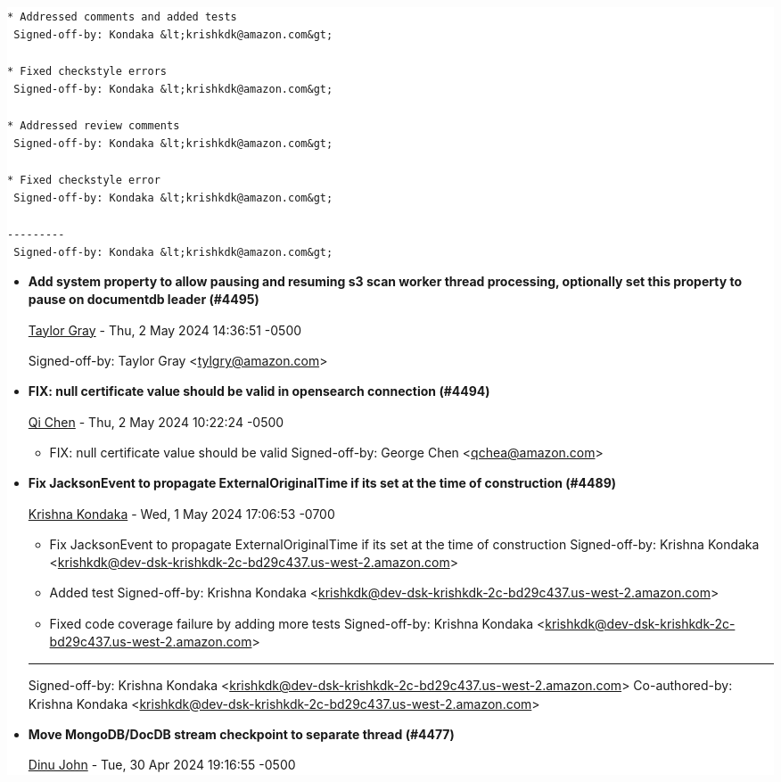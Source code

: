     * Addressed comments and added tests
     Signed-off-by: Kondaka &lt;krishkdk@amazon.com&gt;
    
    * Fixed checkstyle errors
     Signed-off-by: Kondaka &lt;krishkdk@amazon.com&gt;
    
    * Addressed review comments
     Signed-off-by: Kondaka &lt;krishkdk@amazon.com&gt;
    
    * Fixed checkstyle error
     Signed-off-by: Kondaka &lt;krishkdk@amazon.com&gt;
    
    ---------
     Signed-off-by: Kondaka &lt;krishkdk@amazon.com&gt;

* __Add system property to allow pausing and resuming s3 scan worker thread processing, optionally set this property to pause on documentdb leader (#4495)__

    [Taylor Gray](mailto:tylgry@amazon.com) - Thu, 2 May 2024 14:36:51 -0500
    
    
    Signed-off-by: Taylor Gray &lt;tylgry@amazon.com&gt;

* __FIX: null certificate value should be valid in opensearch connection (#4494)__

    [Qi Chen](mailto:qchea@amazon.com) - Thu, 2 May 2024 10:22:24 -0500
    
    
    * FIX: null certificate value should be valid
     Signed-off-by: George Chen &lt;qchea@amazon.com&gt;

* __Fix JacksonEvent to propagate ExternalOriginalTime if its set at the time of construction (#4489)__

    [Krishna Kondaka](mailto:41027584+kkondaka@users.noreply.github.com) - Wed, 1 May 2024 17:06:53 -0700
    
    
    * Fix JacksonEvent to propagate ExternalOriginalTime if its set at the time of
    construction
     Signed-off-by: Krishna Kondaka
    &lt;krishkdk@dev-dsk-krishkdk-2c-bd29c437.us-west-2.amazon.com&gt;
    
    * Added test
     Signed-off-by: Krishna Kondaka
    &lt;krishkdk@dev-dsk-krishkdk-2c-bd29c437.us-west-2.amazon.com&gt;
    
    * Fixed code coverage failure by adding more tests
     Signed-off-by: Krishna Kondaka
    &lt;krishkdk@dev-dsk-krishkdk-2c-bd29c437.us-west-2.amazon.com&gt;
    
    ---------
     Signed-off-by: Krishna Kondaka
    &lt;krishkdk@dev-dsk-krishkdk-2c-bd29c437.us-west-2.amazon.com&gt;
    Co-authored-by:
    Krishna Kondaka &lt;krishkdk@dev-dsk-krishkdk-2c-bd29c437.us-west-2.amazon.com&gt;

* __Move MongoDB/DocDB stream checkpoint to separate thread (#4477)__

    [Dinu John](mailto:86094133+dinujoh@users.noreply.github.com) - Tue, 30 Apr 2024 19:16:55 -0500
    